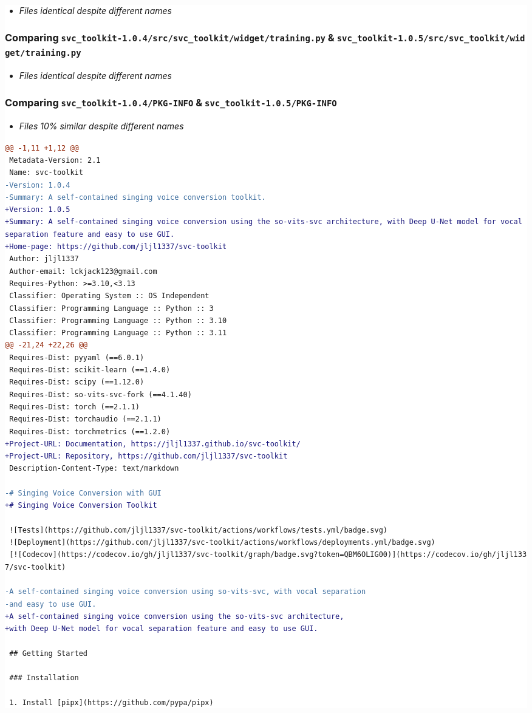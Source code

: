  * *Files identical despite different names*

### Comparing `svc_toolkit-1.0.4/src/svc_toolkit/widget/training.py` & `svc_toolkit-1.0.5/src/svc_toolkit/widget/training.py`

 * *Files identical despite different names*

### Comparing `svc_toolkit-1.0.4/PKG-INFO` & `svc_toolkit-1.0.5/PKG-INFO`

 * *Files 10% similar despite different names*

```diff
@@ -1,11 +1,12 @@
 Metadata-Version: 2.1
 Name: svc-toolkit
-Version: 1.0.4
-Summary: A self-contained singing voice conversion toolkit.
+Version: 1.0.5
+Summary: A self-contained singing voice conversion using the so-vits-svc architecture, with Deep U-Net model for vocal separation feature and easy to use GUI.
+Home-page: https://github.com/jljl1337/svc-toolkit
 Author: jljl1337
 Author-email: lckjack123@gmail.com
 Requires-Python: >=3.10,<3.13
 Classifier: Operating System :: OS Independent
 Classifier: Programming Language :: Python :: 3
 Classifier: Programming Language :: Python :: 3.10
 Classifier: Programming Language :: Python :: 3.11
@@ -21,24 +22,26 @@
 Requires-Dist: pyyaml (==6.0.1)
 Requires-Dist: scikit-learn (==1.4.0)
 Requires-Dist: scipy (==1.12.0)
 Requires-Dist: so-vits-svc-fork (==4.1.40)
 Requires-Dist: torch (==2.1.1)
 Requires-Dist: torchaudio (==2.1.1)
 Requires-Dist: torchmetrics (==1.2.0)
+Project-URL: Documentation, https://jljl1337.github.io/svc-toolkit/
+Project-URL: Repository, https://github.com/jljl1337/svc-toolkit
 Description-Content-Type: text/markdown
 
-# Singing Voice Conversion with GUI
+# Singing Voice Conversion Toolkit
 
 ![Tests](https://github.com/jljl1337/svc-toolkit/actions/workflows/tests.yml/badge.svg)
 ![Deployment](https://github.com/jljl1337/svc-toolkit/actions/workflows/deployments.yml/badge.svg)
 [![Codecov](https://codecov.io/gh/jljl1337/svc-toolkit/graph/badge.svg?token=QBM6OLIG00)](https://codecov.io/gh/jljl1337/svc-toolkit)
 
-A self-contained singing voice conversion using so-vits-svc, with vocal separation
-and easy to use GUI.
+A self-contained singing voice conversion using the so-vits-svc architecture, 
+with Deep U-Net model for vocal separation feature and easy to use GUI.
 
 ## Getting Started
 
 ### Installation
 
 1. Install [pipx](https://github.com/pypa/pipx)
```

